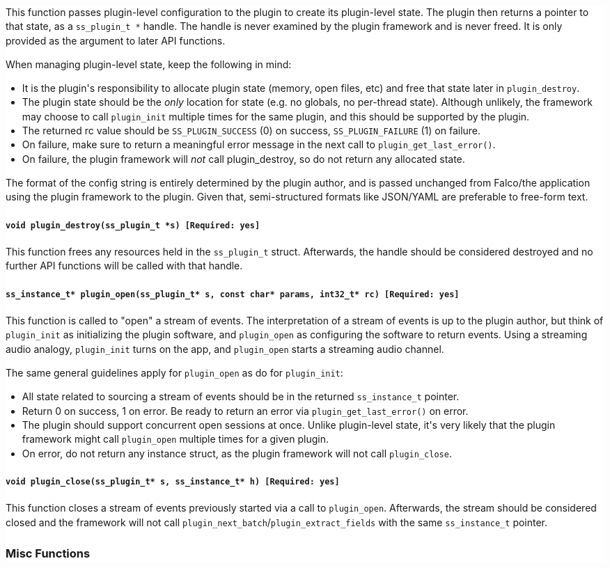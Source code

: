 This function passes plugin-level configuration to the plugin to create its plugin-level state. The plugin then returns a pointer to that state, as a `ss_plugin_t *` handle. The handle is never examined by the plugin framework and is never freed. It is only provided as the argument to later API functions.

When managing plugin-level state, keep the following in mind:

* It is the plugin's responsibility to allocate plugin state (memory, open files, etc) and free that state later in `plugin_destroy`.
* The plugin state should be the *only* location for state (e.g. no globals, no per-thread state). Although unlikely, the framework may choose to call `plugin_init` multiple times for the same plugin, and this should be supported by the plugin.
* The returned rc value should be `SS_PLUGIN_SUCCESS` (0) on success, `SS_PLUGIN_FAILURE` (1) on failure.
* On failure, make sure to return a meaningful error message in the next call to `plugin_get_last_error()`.
* On failure, the plugin framework will *not* call plugin_destroy, so do not return any allocated state.

The format of the config string is entirely determined by the plugin author, and is passed unchanged from Falco/the application using the plugin framework to the plugin. Given that, semi-structured formats like JSON/YAML are preferable to free-form text.

#### `void plugin_destroy(ss_plugin_t *s) [Required: yes]`

This function frees any resources held in the `ss_plugin_t` struct. Afterwards, the handle should be considered destroyed and no further API functions will be called with that handle.

#### `ss_instance_t* plugin_open(ss_plugin_t* s, const char* params, int32_t* rc) [Required: yes]`

This function is called to "open" a stream of events. The interpretation of a stream of events is up to the plugin author, but think of `plugin_init` as initializing the plugin software, and `plugin_open` as configuring the software to return events. Using a streaming audio analogy, `plugin_init` turns on the app, and `plugin_open` starts a streaming audio channel.

The same general guidelines apply for `plugin_open` as do for `plugin_init`:

* All state related to sourcing a stream of events should be in the returned `ss_instance_t` pointer.
* Return 0 on success, 1 on error. Be ready to return an error via `plugin_get_last_error()` on error.
* The plugin should support concurrent open sessions at once. Unlike plugin-level state, it's very likely that the plugin framework might call `plugin_open` multiple times for a given plugin.
* On error, do not return any instance struct, as the plugin framework will not call `plugin_close`.

#### `void plugin_close(ss_plugin_t* s, ss_instance_t* h) [Required: yes]`

This function closes a stream of events previously started via a call to `plugin_open`. Afterwards, the stream should be considered closed and the framework will not call `plugin_next_batch`/`plugin_extract_fields` with the same `ss_instance_t` pointer.

### Misc Functions
